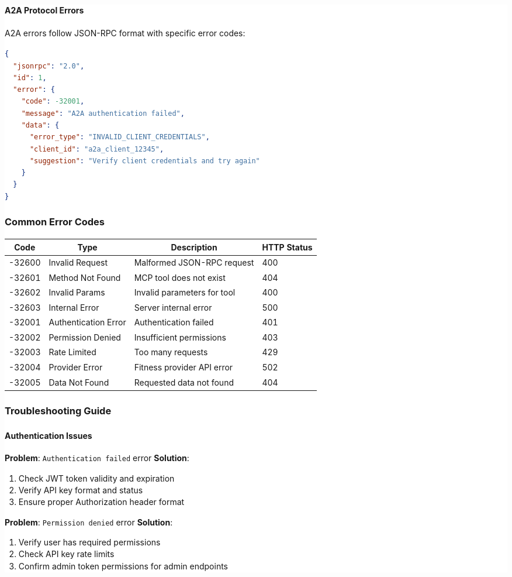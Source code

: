 #### A2A Protocol Errors

A2A errors follow JSON-RPC format with specific error codes:

```json
{
  "jsonrpc": "2.0",
  "id": 1,
  "error": {
    "code": -32001,
    "message": "A2A authentication failed",
    "data": {
      "error_type": "INVALID_CLIENT_CREDENTIALS",
      "client_id": "a2a_client_12345",
      "suggestion": "Verify client credentials and try again"
    }
  }
}
```

### Common Error Codes

| Code | Type | Description | HTTP Status |
|------|------|-------------|-------------|
| -32600 | Invalid Request | Malformed JSON-RPC request | 400 |
| -32601 | Method Not Found | MCP tool does not exist | 404 |
| -32602 | Invalid Params | Invalid parameters for tool | 400 |
| -32603 | Internal Error | Server internal error | 500 |
| -32001 | Authentication Error | Authentication failed | 401 |
| -32002 | Permission Denied | Insufficient permissions | 403 |
| -32003 | Rate Limited | Too many requests | 429 |
| -32004 | Provider Error | Fitness provider API error | 502 |
| -32005 | Data Not Found | Requested data not found | 404 |

### Troubleshooting Guide

#### Authentication Issues

**Problem**: `Authentication failed` error
**Solution**: 
1. Check JWT token validity and expiration
2. Verify API key format and status
3. Ensure proper Authorization header format

**Problem**: `Permission denied` error
**Solution**:
1. Verify user has required permissions
2. Check API key rate limits
3. Confirm admin token permissions for admin endpoints
